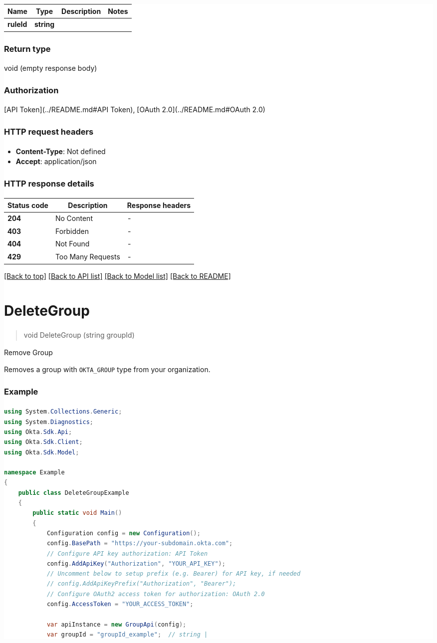 Name | Type | Description  | Notes
------------- | ------------- | ------------- | -------------
 **ruleId** | **string**|  | 

### Return type

void (empty response body)

### Authorization

[API Token](../README.md#API Token), [OAuth 2.0](../README.md#OAuth 2.0)

### HTTP request headers

 - **Content-Type**: Not defined
 - **Accept**: application/json


### HTTP response details
| Status code | Description | Response headers |
|-------------|-------------|------------------|
| **204** | No Content |  -  |
| **403** | Forbidden |  -  |
| **404** | Not Found |  -  |
| **429** | Too Many Requests |  -  |

[[Back to top]](#) [[Back to API list]](../README.md#documentation-for-api-endpoints) [[Back to Model list]](../README.md#documentation-for-models) [[Back to README]](../README.md)

<a name="deletegroup"></a>
# **DeleteGroup**
> void DeleteGroup (string groupId)

Remove Group

Removes a group with `OKTA_GROUP` type from your organization.

### Example
```csharp
using System.Collections.Generic;
using System.Diagnostics;
using Okta.Sdk.Api;
using Okta.Sdk.Client;
using Okta.Sdk.Model;

namespace Example
{
    public class DeleteGroupExample
    {
        public static void Main()
        {
            Configuration config = new Configuration();
            config.BasePath = "https://your-subdomain.okta.com";
            // Configure API key authorization: API Token
            config.AddApiKey("Authorization", "YOUR_API_KEY");
            // Uncomment below to setup prefix (e.g. Bearer) for API key, if needed
            // config.AddApiKeyPrefix("Authorization", "Bearer");
            // Configure OAuth2 access token for authorization: OAuth 2.0
            config.AccessToken = "YOUR_ACCESS_TOKEN";

            var apiInstance = new GroupApi(config);
            var groupId = "groupId_example";  // string | 
```